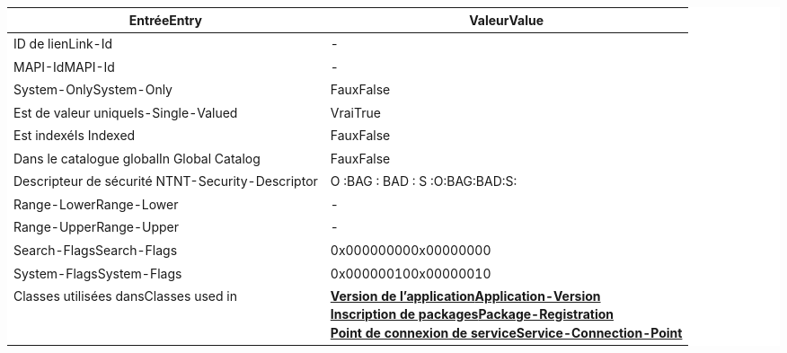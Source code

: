 

| <span data-ttu-id="ab08a-154">Entrée</span><span class="sxs-lookup"><span data-stu-id="ab08a-154">Entry</span></span> | <span data-ttu-id="ab08a-155">Valeur</span><span class="sxs-lookup"><span data-stu-id="ab08a-155">Value</span></span> |
|------------------------|---------------------------------------------------------------------------------------------------------------------------------------------------------------------------------------------------------|
| <span data-ttu-id="ab08a-156">ID de lien</span><span class="sxs-lookup"><span data-stu-id="ab08a-156">Link-Id</span></span>                | \-                                                                                                                                                                                                      |
| <span data-ttu-id="ab08a-157">MAPI-Id</span><span class="sxs-lookup"><span data-stu-id="ab08a-157">MAPI-Id</span></span>                | \-                                                                                                                                                                                                      |
| <span data-ttu-id="ab08a-158">System-Only</span><span class="sxs-lookup"><span data-stu-id="ab08a-158">System-Only</span></span>            | <span data-ttu-id="ab08a-159">Faux</span><span class="sxs-lookup"><span data-stu-id="ab08a-159">False</span></span>                                                                                                                                                                                                   |
| <span data-ttu-id="ab08a-160">Est de valeur unique</span><span class="sxs-lookup"><span data-stu-id="ab08a-160">Is-Single-Valued</span></span>       | <span data-ttu-id="ab08a-161">Vrai</span><span class="sxs-lookup"><span data-stu-id="ab08a-161">True</span></span>                                                                                                                                                                                                    |
| <span data-ttu-id="ab08a-162">Est indexé</span><span class="sxs-lookup"><span data-stu-id="ab08a-162">Is Indexed</span></span>             | <span data-ttu-id="ab08a-163">Faux</span><span class="sxs-lookup"><span data-stu-id="ab08a-163">False</span></span>                                                                                                                                                                                                   |
| <span data-ttu-id="ab08a-164">Dans le catalogue global</span><span class="sxs-lookup"><span data-stu-id="ab08a-164">In Global Catalog</span></span>      | <span data-ttu-id="ab08a-165">Faux</span><span class="sxs-lookup"><span data-stu-id="ab08a-165">False</span></span>                                                                                                                                                                                                   |
| <span data-ttu-id="ab08a-166">Descripteur de sécurité NT</span><span class="sxs-lookup"><span data-stu-id="ab08a-166">NT-Security-Descriptor</span></span> | <span data-ttu-id="ab08a-167">O :BAG : BAD : S :</span><span class="sxs-lookup"><span data-stu-id="ab08a-167">O:BAG:BAD:S:</span></span>                                                                                                                                                                                            |
| <span data-ttu-id="ab08a-168">Range-Lower</span><span class="sxs-lookup"><span data-stu-id="ab08a-168">Range-Lower</span></span>            | \-                                                                                                                                                                                                      |
| <span data-ttu-id="ab08a-169">Range-Upper</span><span class="sxs-lookup"><span data-stu-id="ab08a-169">Range-Upper</span></span>            | \-                                                                                                                                                                                                      |
| <span data-ttu-id="ab08a-170">Search-Flags</span><span class="sxs-lookup"><span data-stu-id="ab08a-170">Search-Flags</span></span>           | <span data-ttu-id="ab08a-171">0x00000000</span><span class="sxs-lookup"><span data-stu-id="ab08a-171">0x00000000</span></span>                                                                                                                                                                                              |
| <span data-ttu-id="ab08a-172">System-Flags</span><span class="sxs-lookup"><span data-stu-id="ab08a-172">System-Flags</span></span>           | <span data-ttu-id="ab08a-173">0x00000010</span><span class="sxs-lookup"><span data-stu-id="ab08a-173">0x00000010</span></span>                                                                                                                                                                                              |
| <span data-ttu-id="ab08a-174">Classes utilisées dans</span><span class="sxs-lookup"><span data-stu-id="ab08a-174">Classes used in</span></span>        | [<span data-ttu-id="ab08a-175">**Version de l’application**</span><span class="sxs-lookup"><span data-stu-id="ab08a-175">**Application-Version**</span></span>](c-applicationversion.md)<br/> [<span data-ttu-id="ab08a-176">**Inscription de packages**</span><span class="sxs-lookup"><span data-stu-id="ab08a-176">**Package-Registration**</span></span>](c-packageregistration.md)<br/> [<span data-ttu-id="ab08a-177">**Point de connexion de service**</span><span class="sxs-lookup"><span data-stu-id="ab08a-177">**Service-Connection-Point**</span></span>](c-serviceconnectionpoint.md)<br/> |


